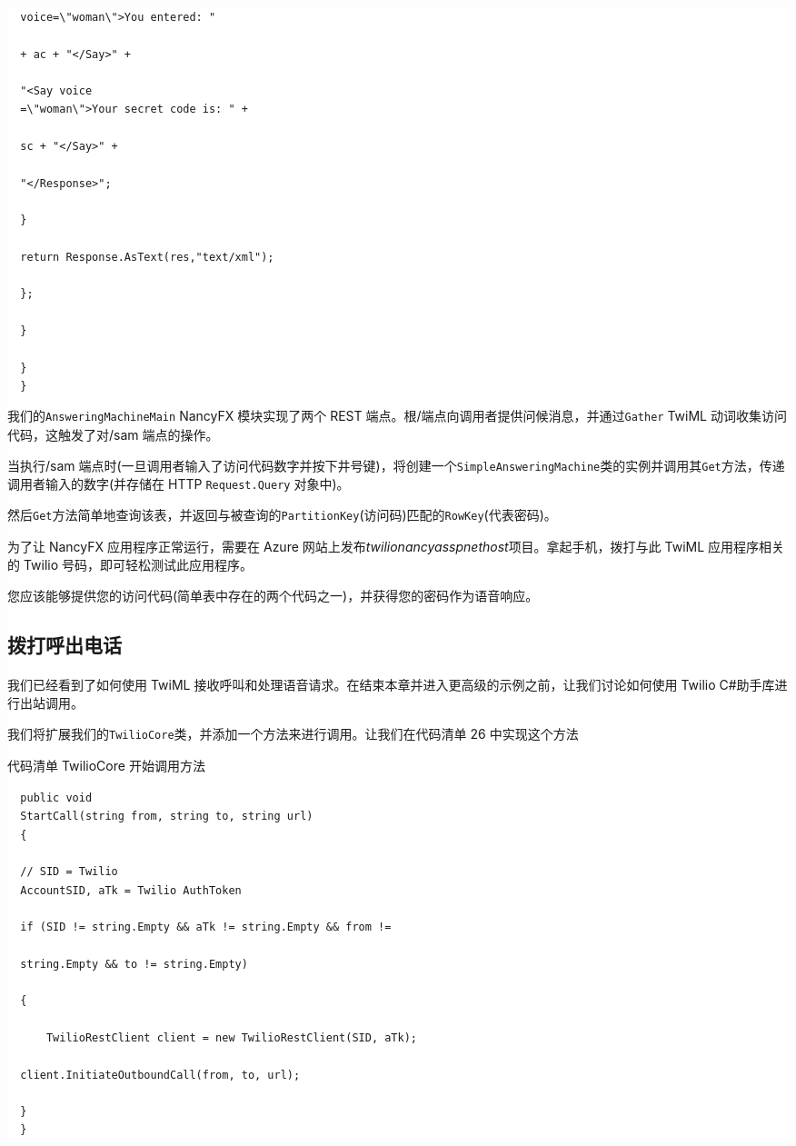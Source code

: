 ```
  voice=\"woman\">You entered: " 

  + ac + "</Say>" +

  "<Say voice
  =\"woman\">Your secret code is: " + 

  sc + "</Say>" +

  "</Response>";

  }

  return Response.AsText(res,"text/xml");

  };

  }

  }
  }

```

我们的`AnsweringMachineMain` NancyFX 模块实现了两个 REST 端点。根/端点向调用者提供问候消息，并通过`Gather` TwiML 动词收集访问代码，这触发了对/sam 端点的操作。

当执行/sam 端点时(一旦调用者输入了访问代码数字并按下井号键)，将创建一个`SimpleAnsweringMachine`类的实例并调用其`Get`方法，传递调用者输入的数字(并存储在 HTTP `Request.Query` 对象中)。

然后`Get`方法简单地查询该表，并返回与被查询的`PartitionKey`(访问码)匹配的`RowKey`(代表密码)。

为了让 NancyFX 应用程序正常运行，需要在 Azure 网站上发布*twilionancyasspnethost*项目。拿起手机，拨打与此 TwiML 应用程序相关的 Twilio 号码，即可轻松测试此应用程序。

您应该能够提供您的访问代码(简单表中存在的两个代码之一)，并获得您的密码作为语音响应。

## 拨打呼出电话

我们已经看到了如何使用 TwiML 接收呼叫和处理语音请求。在结束本章并进入更高级的示例之前，让我们讨论如何使用 Twilio C#助手库进行出站调用。

我们将扩展我们的`TwilioCore`类，并添加一个方法来进行调用。让我们在代码清单 26 中实现这个方法

代码清单 TwilioCore 开始调用方法

```
  public void
  StartCall(string from, string to, string url)
  {

  // SID = Twilio
  AccountSID, aTk = Twilio AuthToken

  if (SID != string.Empty && aTk != string.Empty && from !=  

  string.Empty && to != string.Empty)

  {

      TwilioRestClient client = new TwilioRestClient(SID, aTk);

  client.InitiateOutboundCall(from, to, url);

  }
  }

```